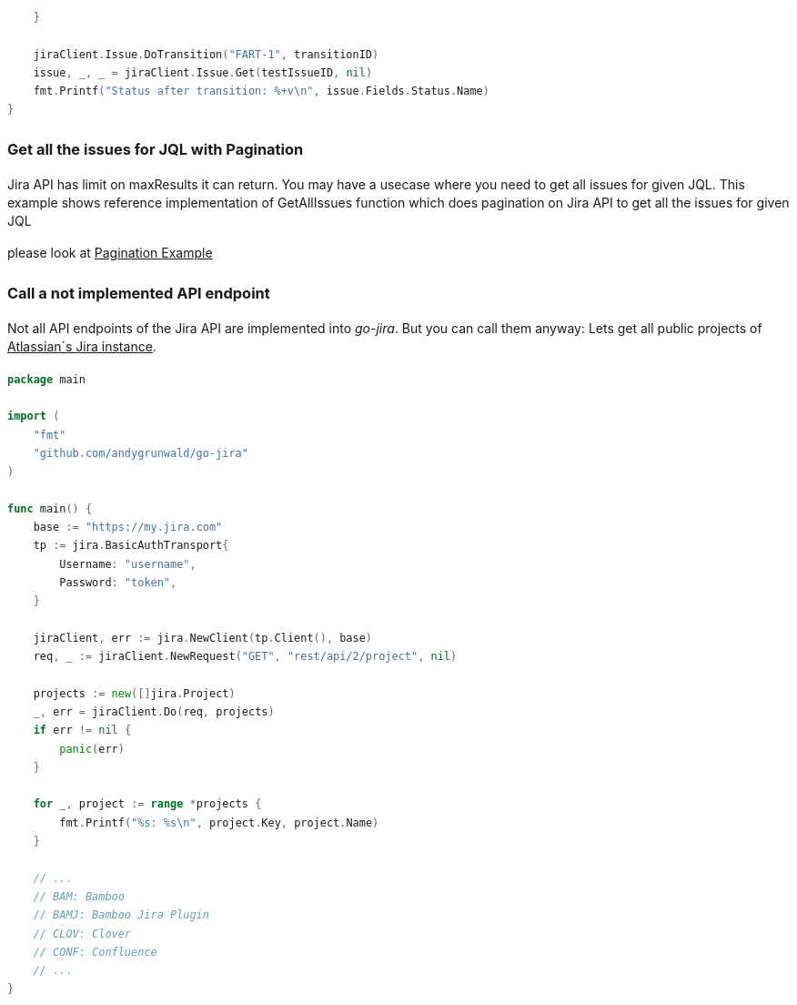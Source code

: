 ```go
	}

	jiraClient.Issue.DoTransition("FART-1", transitionID)
	issue, _, _ = jiraClient.Issue.Get(testIssueID, nil)
	fmt.Printf("Status after transition: %+v\n", issue.Fields.Status.Name)
}
```
### Get all the issues for JQL with Pagination
Jira API has limit on maxResults it can return. You may have a usecase where you need to get all issues for given JQL.
This example shows reference implementation of GetAllIssues function which does pagination on Jira API to get all the issues for given JQL

please look at [Pagination Example](https://github.com/andygrunwald/go-jira/blob/master/examples/pagination/main.go)




### Call a not implemented API endpoint

Not all API endpoints of the Jira API are implemented into *go-jira*.
But you can call them anyway:
Lets get all public projects of [Atlassian`s Jira instance](https://jira.atlassian.com/).

```go
package main

import (
	"fmt"
	"github.com/andygrunwald/go-jira"
)

func main() {
	base := "https://my.jira.com"
	tp := jira.BasicAuthTransport{
		Username: "username",
		Password: "token",
	}

	jiraClient, err := jira.NewClient(tp.Client(), base)
	req, _ := jiraClient.NewRequest("GET", "rest/api/2/project", nil)

	projects := new([]jira.Project)
	_, err = jiraClient.Do(req, projects)
	if err != nil {
		panic(err)
	}

	for _, project := range *projects {
		fmt.Printf("%s: %s\n", project.Key, project.Name)
	}

	// ...
	// BAM: Bamboo
	// BAMJ: Bamboo Jira Plugin
	// CLOV: Clover
	// CONF: Confluence
	// ...
}
```
